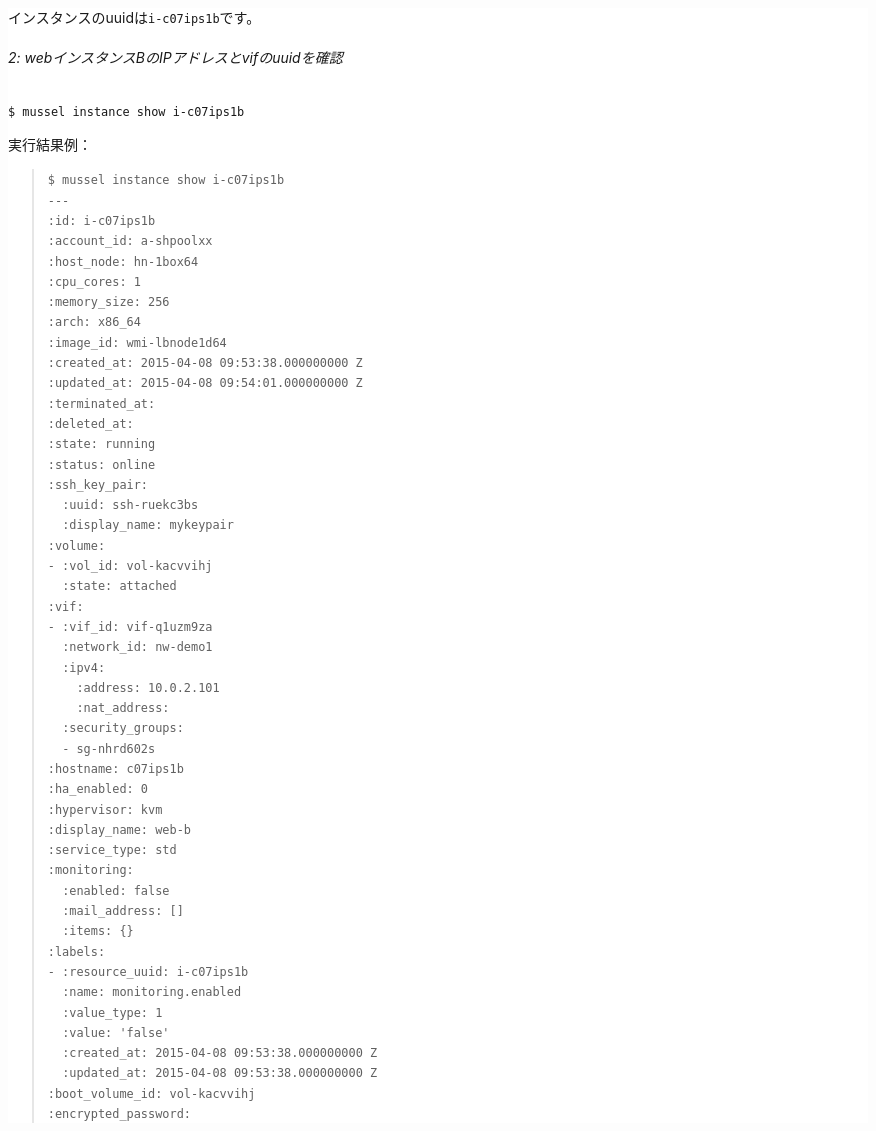 インスタンスのuuidは`i-c07ips1b`です。

###### 2: webインスタンスBのIPアドレスとvifのuuidを確認

```
$ mussel instance show i-c07ips1b
```

実行結果例：

> ```
> $ mussel instance show i-c07ips1b
> ---
> :id: i-c07ips1b
> :account_id: a-shpoolxx
> :host_node: hn-1box64
> :cpu_cores: 1
> :memory_size: 256
> :arch: x86_64
> :image_id: wmi-lbnode1d64
> :created_at: 2015-04-08 09:53:38.000000000 Z
> :updated_at: 2015-04-08 09:54:01.000000000 Z
> :terminated_at:
> :deleted_at:
> :state: running
> :status: online
> :ssh_key_pair:
>   :uuid: ssh-ruekc3bs
>   :display_name: mykeypair
> :volume:
> - :vol_id: vol-kacvvihj
>   :state: attached
> :vif:
> - :vif_id: vif-q1uzm9za
>   :network_id: nw-demo1
>   :ipv4:
>     :address: 10.0.2.101
>     :nat_address:
>   :security_groups:
>   - sg-nhrd602s
> :hostname: c07ips1b
> :ha_enabled: 0
> :hypervisor: kvm
> :display_name: web-b
> :service_type: std
> :monitoring:
>   :enabled: false
>   :mail_address: []
>   :items: {}
> :labels:
> - :resource_uuid: i-c07ips1b
>   :name: monitoring.enabled
>   :value_type: 1
>   :value: 'false'
>   :created_at: 2015-04-08 09:53:38.000000000 Z
>   :updated_at: 2015-04-08 09:53:38.000000000 Z
> :boot_volume_id: vol-kacvvihj
> :encrypted_password:
> ```

